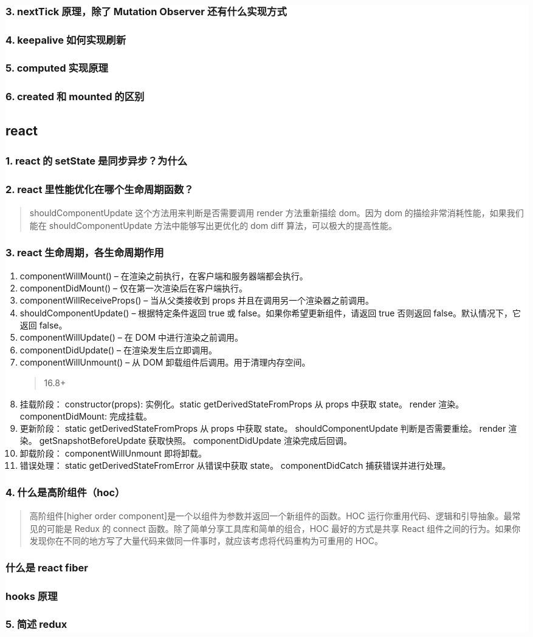 ### 3. nextTick 原理，除了 Mutation Observer 还有什么实现方式

### 4. keepalive 如何实现刷新

### 5. computed 实现原理

### 6. created 和 mounted 的区别

## react

### 1. react 的 setState 是同步异步？为什么

### 2. react 里性能优化在哪个生命周期函数？

> shouldComponentUpdate 这个方法用来判断是否需要调用 render 方法重新描绘 dom。因为 dom 的描绘非常消耗性能，如果我们能在 shouldComponentUpdate 方法中能够写出更优化的 dom diff 算法，可以极大的提高性能。

### 3. react 生命周期，各生命周期作用

1. componentWillMount() – 在渲染之前执行，在客户端和服务器端都会执行。
2. componentDidMount() – 仅在第一次渲染后在客户端执行。
3. componentWillReceiveProps() – 当从父类接收到 props 并且在调用另一个渲染器之前调用。
4. shouldComponentUpdate() – 根据特定条件返回 true 或 false。如果你希望更新组件，请返回 true 否则返回 false。默认情况下，它返回 false。
5. componentWillUpdate() – 在 DOM 中进行渲染之前调用。
6. componentDidUpdate() – 在渲染发生后立即调用。
7. componentWillUnmount() – 从 DOM 卸载组件后调用。用于清理内存空间。
   > 16.8+
8. 挂载阶段： constructor(props): 实例化。static getDerivedStateFromProps 从 props 中获取 state。
   render 渲染。
   componentDidMount: 完成挂载。
9. 更新阶段： static getDerivedStateFromProps 从 props 中获取 state。
   shouldComponentUpdate 判断是否需要重绘。
   render 渲染。
   getSnapshotBeforeUpdate 获取快照。
   componentDidUpdate 渲染完成后回调。
10. 卸载阶段： componentWillUnmount 即将卸载。
11. 错误处理： static getDerivedStateFromError 从错误中获取 state。
    componentDidCatch 捕获错误并进行处理。

### 4. 什么是高阶组件（hoc）

> 高阶组件[higher order component]是一个以组件为参数并返回一个新组件的函数。HOC 运行你重用代码、逻辑和引导抽象。最常见的可能是 Redux 的 connect 函数。除了简单分享工具库和简单的组合，HOC 最好的方式是共享 React 组件之间的行为。如果你发现你在不同的地方写了大量代码来做同一件事时，就应该考虑将代码重构为可重用的 HOC。

### 什么是 react fiber

### hooks 原理

### 5. 简述 redux
